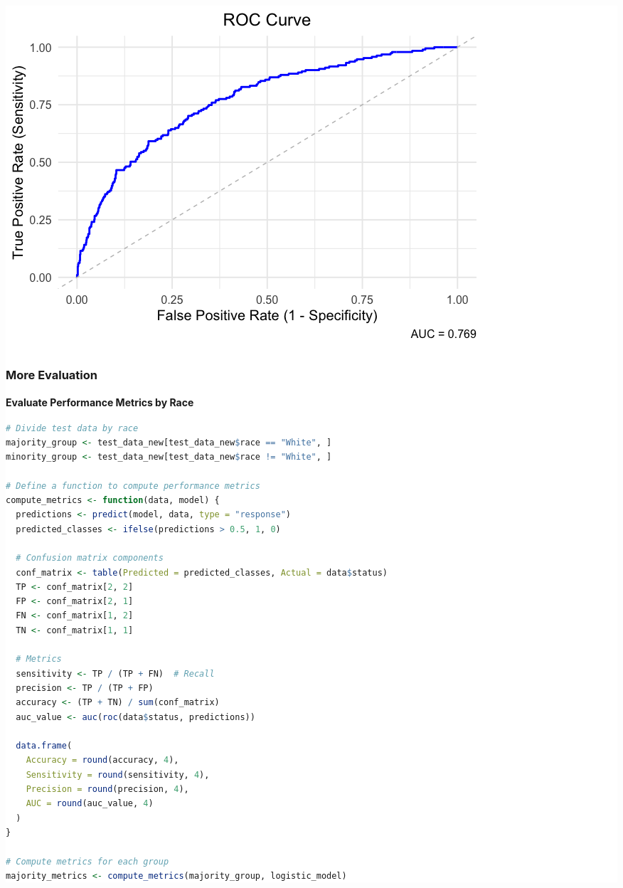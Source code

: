 ![](Logistic-Model_files/figure-gfm/unnamed-chunk-16-1.png)

### More Evaluation

**Evaluate Performance Metrics by Race**

``` r
# Divide test data by race
majority_group <- test_data_new[test_data_new$race == "White", ]
minority_group <- test_data_new[test_data_new$race != "White", ]

# Define a function to compute performance metrics
compute_metrics <- function(data, model) {
  predictions <- predict(model, data, type = "response")
  predicted_classes <- ifelse(predictions > 0.5, 1, 0)
  
  # Confusion matrix components
  conf_matrix <- table(Predicted = predicted_classes, Actual = data$status)
  TP <- conf_matrix[2, 2]
  FP <- conf_matrix[2, 1]
  FN <- conf_matrix[1, 2]
  TN <- conf_matrix[1, 1]
  
  # Metrics
  sensitivity <- TP / (TP + FN)  # Recall
  precision <- TP / (TP + FP)
  accuracy <- (TP + TN) / sum(conf_matrix)
  auc_value <- auc(roc(data$status, predictions))
  
  data.frame(
    Accuracy = round(accuracy, 4),
    Sensitivity = round(sensitivity, 4),
    Precision = round(precision, 4),
    AUC = round(auc_value, 4)
  )
}

# Compute metrics for each group
majority_metrics <- compute_metrics(majority_group, logistic_model)
```
